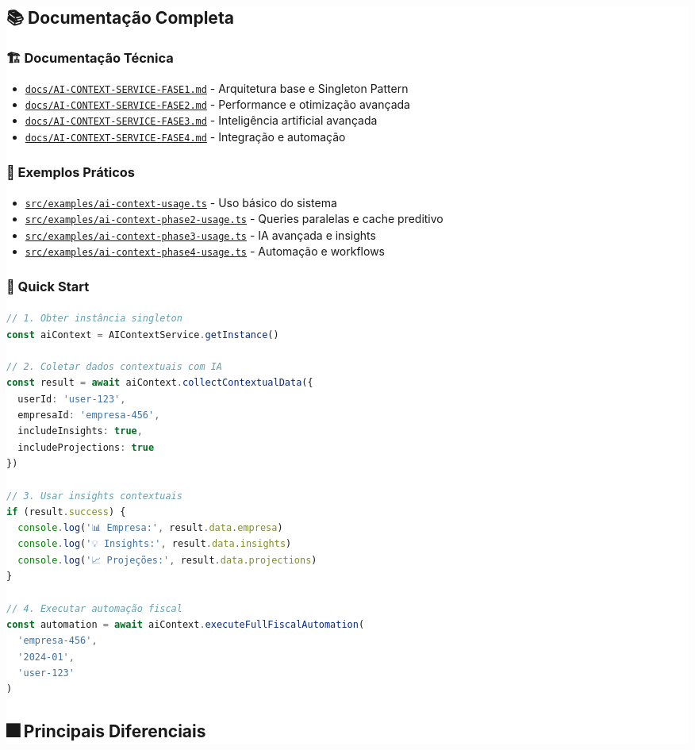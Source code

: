 ## 📚 **Documentação Completa**

### **🏗️ Documentação Técnica**
- [`docs/AI-CONTEXT-SERVICE-FASE1.md`](docs/AI-CONTEXT-SERVICE-FASE1.md) - Arquitetura base e Singleton Pattern
- [`docs/AI-CONTEXT-SERVICE-FASE2.md`](docs/AI-CONTEXT-SERVICE-FASE2.md) - Performance e otimização avançada
- [`docs/AI-CONTEXT-SERVICE-FASE3.md`](docs/AI-CONTEXT-SERVICE-FASE3.md) - Inteligência artificial avançada
- [`docs/AI-CONTEXT-SERVICE-FASE4.md`](docs/AI-CONTEXT-SERVICE-FASE4.md) - Integração e automação

### **📝 Exemplos Práticos**
- [`src/examples/ai-context-usage.ts`](src/examples/ai-context-usage.ts) - Uso básico do sistema
- [`src/examples/ai-context-phase2-usage.ts`](src/examples/ai-context-phase2-usage.ts) - Queries paralelas e cache preditivo
- [`src/examples/ai-context-phase3-usage.ts`](src/examples/ai-context-phase3-usage.ts) - IA avançada e insights
- [`src/examples/ai-context-phase4-usage.ts`](src/examples/ai-context-phase4-usage.ts) - Automação e workflows

### **🚀 Quick Start**
```typescript
// 1. Obter instância singleton
const aiContext = AIContextService.getInstance()

// 2. Coletar dados contextuais com IA
const result = await aiContext.collectContextualData({
  userId: 'user-123',
  empresaId: 'empresa-456',
  includeInsights: true,
  includeProjections: true
})

// 3. Usar insights contextuais
if (result.success) {
  console.log('📊 Empresa:', result.data.empresa)
  console.log('💡 Insights:', result.data.insights)
  console.log('📈 Projeções:', result.data.projections)
}

// 4. Executar automação fiscal
const automation = await aiContext.executeFullFiscalAutomation(
  'empresa-456',
  '2024-01',
  'user-123'
)
```

## 🎆 **Principais Diferenciais**
